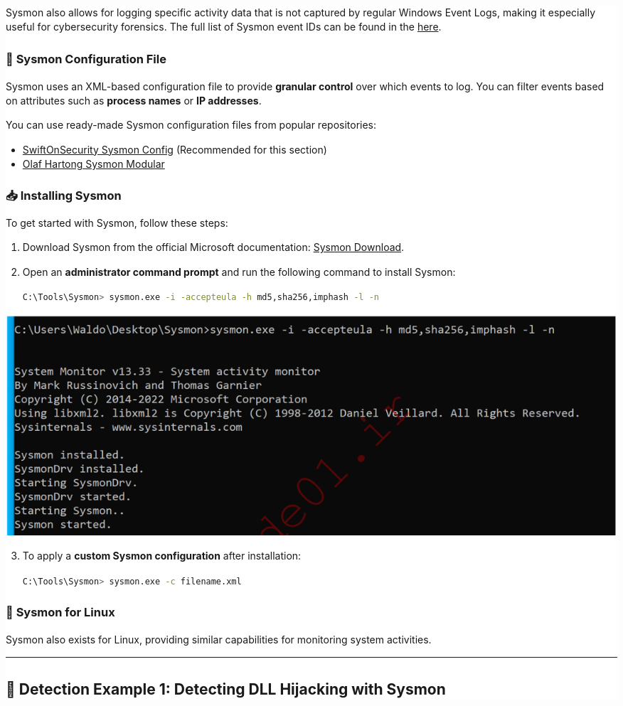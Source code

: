 Sysmon also allows for logging specific activity data that is not captured by regular Windows Event Logs, making it especially useful for cybersecurity forensics. The full list of Sysmon event IDs can be found in the [here](https://learn.microsoft.com/en-us/sysinternals/downloads/sysmon).


### 🔧 **Sysmon Configuration File**
Sysmon uses an XML-based configuration file to provide **granular control** over which events to log. You can filter events based on attributes such as **process names** or **IP addresses**.

You can use ready-made Sysmon configuration files from popular repositories:
- [SwiftOnSecurity Sysmon Config](https://github.com/SwiftOnSecurity/sysmon-config) (Recommended for this section)
- [Olaf Hartong Sysmon Modular](https://github.com/olafhartong/sysmon-modular)

### 📥 **Installing Sysmon**
To get started with Sysmon, follow these steps:
1. Download Sysmon from the official Microsoft documentation: [Sysmon Download](https://docs.microsoft.com/en-us/sysinternals/downloads/sysmon).
2. Open an **administrator command prompt** and run the following command to install Sysmon:

    ```bash
    C:\Tools\Sysmon> sysmon.exe -i -accepteula -h md5,sha256,imphash -l -n
    ```
![alt text](image-7.png)

3. To apply a **custom Sysmon configuration** after installation:

    ```bash
    C:\Tools\Sysmon> sysmon.exe -c filename.xml
    ```

### 🐧 **Sysmon for Linux**
Sysmon also exists for Linux, providing similar capabilities for monitoring system activities.

---

## 🚨 **Detection Example 1: Detecting DLL Hijacking with Sysmon**
